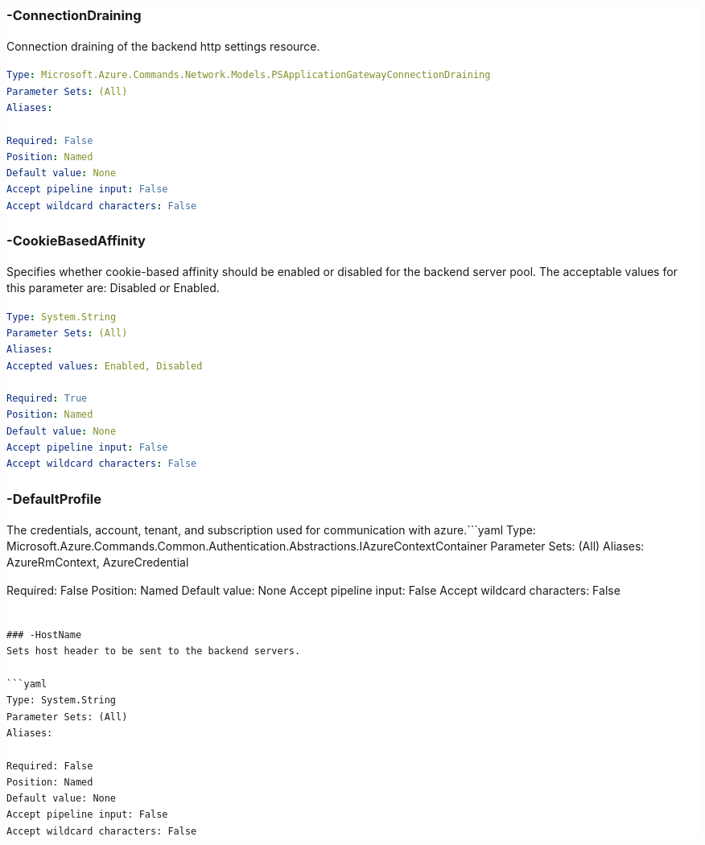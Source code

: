 ### -ConnectionDraining
Connection draining of the backend http settings resource.

```yaml
Type: Microsoft.Azure.Commands.Network.Models.PSApplicationGatewayConnectionDraining
Parameter Sets: (All)
Aliases: 

Required: False
Position: Named
Default value: None
Accept pipeline input: False
Accept wildcard characters: False
```

### -CookieBasedAffinity
Specifies whether cookie-based affinity should be enabled or disabled for the backend server pool.
The acceptable values for this parameter are: Disabled or Enabled.

```yaml
Type: System.String
Parameter Sets: (All)
Aliases: 
Accepted values: Enabled, Disabled

Required: True
Position: Named
Default value: None
Accept pipeline input: False
Accept wildcard characters: False
```

### -DefaultProfile
The credentials, account, tenant, and subscription used for communication with azure.```yaml
Type: Microsoft.Azure.Commands.Common.Authentication.Abstractions.IAzureContextContainer
Parameter Sets: (All)
Aliases: AzureRmContext, AzureCredential

Required: False
Position: Named
Default value: None
Accept pipeline input: False
Accept wildcard characters: False
```

### -HostName
Sets host header to be sent to the backend servers.

```yaml
Type: System.String
Parameter Sets: (All)
Aliases: 

Required: False
Position: Named
Default value: None
Accept pipeline input: False
Accept wildcard characters: False
```
